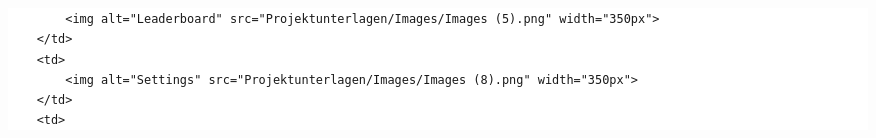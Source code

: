             <img alt="Leaderboard" src="Projektunterlagen/Images/Images (5).png" width="350px">
        </td>
        <td>
            <img alt="Settings" src="Projektunterlagen/Images/Images (8).png" width="350px">
        </td>
        <td>
